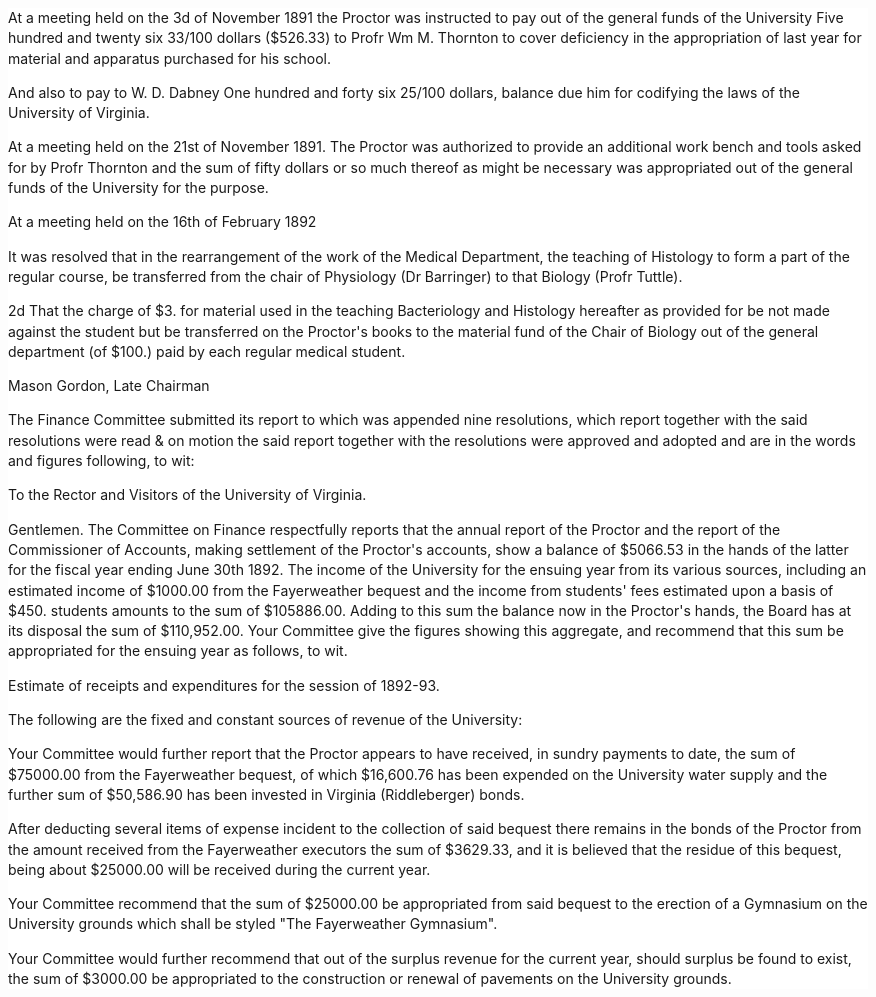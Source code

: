At a meeting held on the 3d of November 1891 the Proctor was instructed to pay out of the general funds of the University Five hundred and twenty six 33/100 dollars ($526.33) to Profr Wm M. Thornton to cover deficiency in the appropriation of last year for material and apparatus purchased for his school.

And also to pay to W. D. Dabney One hundred and forty six 25/100 dollars, balance due him for codifying the laws of the University of Virginia.

At a meeting held on the 21st of November 1891. The Proctor was authorized to provide an additional work bench and tools asked for by Profr Thornton and the sum of fifty dollars or so much thereof as might be necessary was appropriated out of the general funds of the University for the purpose.

At a meeting held on the 16th of February 1892

It was resolved that in the rearrangement of the work of the Medical Department, the teaching of Histology to form a part of the regular course, be transferred from the chair of Physiology (Dr Barringer) to that Biology (Profr Tuttle).

2d That the charge of $3. for material used in the teaching Bacteriology and Histology hereafter as provided for be not made against the student but be transferred on the Proctor's books to the material fund of the Chair of Biology out of the general department (of $100.) paid by each regular medical student.

Mason Gordon, Late Chairman

The Finance Committee submitted its report to which was appended nine resolutions, which report together with the said resolutions were read & on motion the said report together with the resolutions were approved and adopted and are in the words and figures following, to wit:

To the Rector and Visitors of the University of Virginia.

Gentlemen. The Committee on Finance respectfully reports that the annual report of the Proctor and the report of the Commissioner of Accounts, making settlement of the Proctor's accounts, show a balance of $5066.53 in the hands of the latter for the fiscal year ending June 30th 1892. The income of the University for the ensuing year from its various sources, including an estimated income of $1000.00 from the Fayerweather bequest and the income from students' fees estimated upon a basis of $450. students amounts to the sum of $105886.00. Adding to this sum the balance now in the Proctor's hands, the Board has at its disposal the sum of $110,952.00. Your Committee give the figures showing this aggregate, and recommend that this sum be appropriated for the ensuing year as follows, to wit.

Estimate of receipts and expenditures for the session of 1892-93.

The following are the fixed and constant sources of revenue of the University:

Your Committee would further report that the Proctor appears to have received, in sundry payments to date, the sum of $75000.00 from the Fayerweather bequest, of which $16,600.76 has been expended on the University water supply and the further sum of $50,586.90 has been invested in Virginia (Riddleberger) bonds.

After deducting several items of expense incident to the collection of said bequest there remains in the bonds of the Proctor from the amount received from the Fayerweather executors the sum of $3629.33, and it is believed that the residue of this bequest, being about $25000.00 will be received during the current year.

Your Committee recommend that the sum of $25000.00 be appropriated from said bequest to the erection of a Gymnasium on the University grounds which shall be styled "The Fayerweather Gymnasium".

Your Committee would further recommend that out of the surplus revenue for the current year, should surplus be found to exist, the sum of $3000.00 be appropriated to the construction or renewal of pavements on the University grounds.
